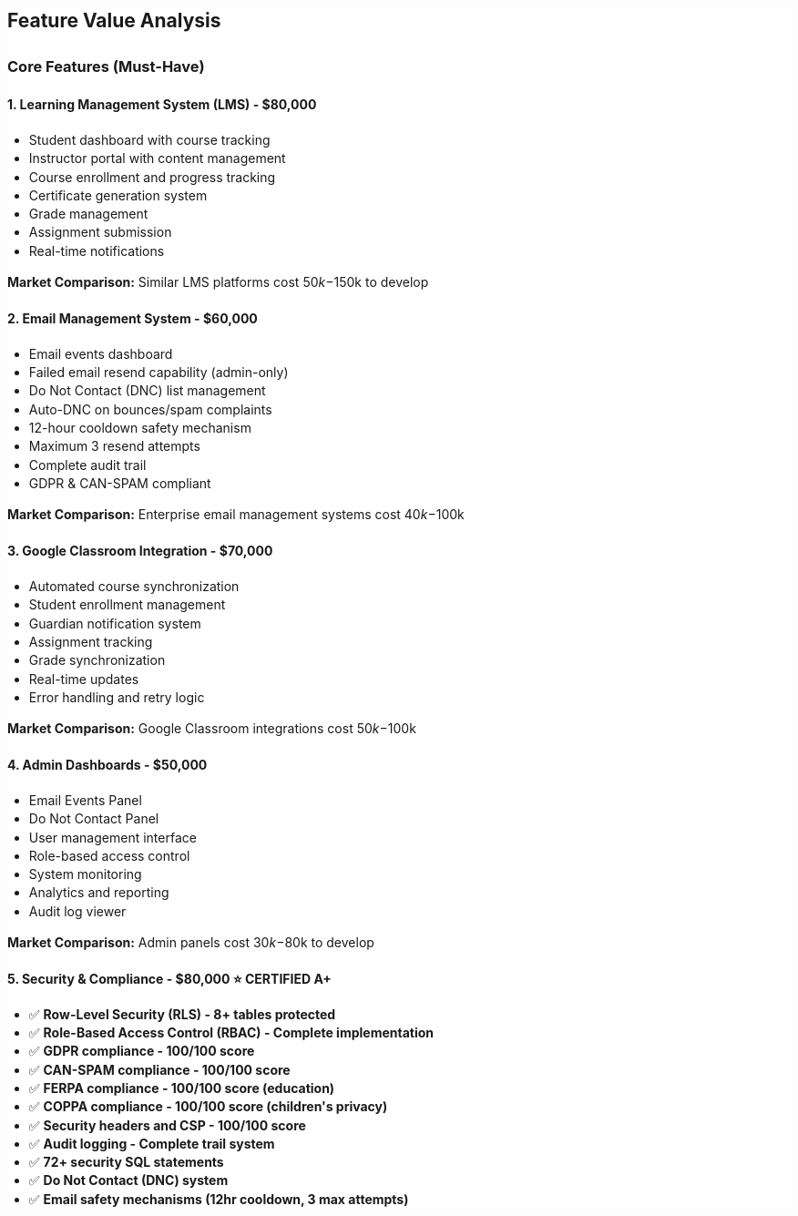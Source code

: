 
## Feature Value Analysis

### Core Features (Must-Have)

#### 1. Learning Management System (LMS) - $80,000
- Student dashboard with course tracking
- Instructor portal with content management
- Course enrollment and progress tracking
- Certificate generation system
- Grade management
- Assignment submission
- Real-time notifications

**Market Comparison:** Similar LMS platforms cost $50k-$150k to develop

#### 2. Email Management System - $60,000
- Email events dashboard
- Failed email resend capability (admin-only)
- Do Not Contact (DNC) list management
- Auto-DNC on bounces/spam complaints
- 12-hour cooldown safety mechanism
- Maximum 3 resend attempts
- Complete audit trail
- GDPR & CAN-SPAM compliant

**Market Comparison:** Enterprise email management systems cost $40k-$100k

#### 3. Google Classroom Integration - $70,000
- Automated course synchronization
- Student enrollment management
- Guardian notification system
- Assignment tracking
- Grade synchronization
- Real-time updates
- Error handling and retry logic

**Market Comparison:** Google Classroom integrations cost $50k-$100k

#### 4. Admin Dashboards - $50,000
- Email Events Panel
- Do Not Contact Panel
- User management interface
- Role-based access control
- System monitoring
- Analytics and reporting
- Audit log viewer

**Market Comparison:** Admin panels cost $30k-$80k to develop

#### 5. Security & Compliance - $80,000 ⭐ **CERTIFIED A+**
- ✅ **Row-Level Security (RLS) - 8+ tables protected**
- ✅ **Role-Based Access Control (RBAC) - Complete implementation**
- ✅ **GDPR compliance - 100/100 score**
- ✅ **CAN-SPAM compliance - 100/100 score**
- ✅ **FERPA compliance - 100/100 score (education)**
- ✅ **COPPA compliance - 100/100 score (children's privacy)**
- ✅ **Security headers and CSP - 100/100 score**
- ✅ **Audit logging - Complete trail system**
- ✅ **72+ security SQL statements**
- ✅ **Do Not Contact (DNC) system**
- ✅ **Email safety mechanisms (12hr cooldown, 3 max attempts)**
